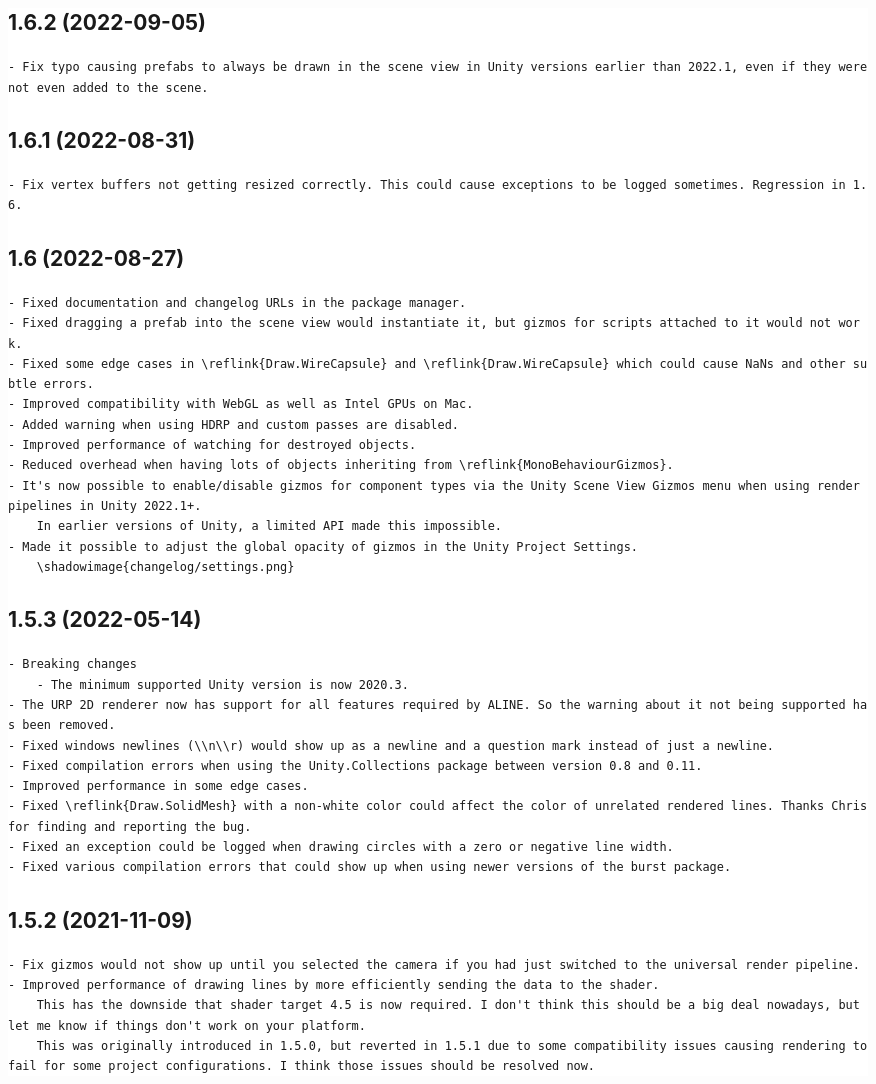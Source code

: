 ## 1.6.2 (2022-09-05)
    - Fix typo causing prefabs to always be drawn in the scene view in Unity versions earlier than 2022.1, even if they were not even added to the scene.

## 1.6.1 (2022-08-31)
    - Fix vertex buffers not getting resized correctly. This could cause exceptions to be logged sometimes. Regression in 1.6.

## 1.6 (2022-08-27)
    - Fixed documentation and changelog URLs in the package manager.
    - Fixed dragging a prefab into the scene view would instantiate it, but gizmos for scripts attached to it would not work.
    - Fixed some edge cases in \reflink{Draw.WireCapsule} and \reflink{Draw.WireCapsule} which could cause NaNs and other subtle errors.
    - Improved compatibility with WebGL as well as Intel GPUs on Mac.
    - Added warning when using HDRP and custom passes are disabled.
    - Improved performance of watching for destroyed objects.
    - Reduced overhead when having lots of objects inheriting from \reflink{MonoBehaviourGizmos}.
    - It's now possible to enable/disable gizmos for component types via the Unity Scene View Gizmos menu when using render pipelines in Unity 2022.1+.
        In earlier versions of Unity, a limited API made this impossible.
    - Made it possible to adjust the global opacity of gizmos in the Unity Project Settings.
        \shadowimage{changelog/settings.png}

## 1.5.3 (2022-05-14)
    - Breaking changes
        - The minimum supported Unity version is now 2020.3.
    - The URP 2D renderer now has support for all features required by ALINE. So the warning about it not being supported has been removed.
    - Fixed windows newlines (\\n\\r) would show up as a newline and a question mark instead of just a newline.
    - Fixed compilation errors when using the Unity.Collections package between version 0.8 and 0.11.
    - Improved performance in some edge cases.
    - Fixed \reflink{Draw.SolidMesh} with a non-white color could affect the color of unrelated rendered lines. Thanks Chris for finding and reporting the bug.
    - Fixed an exception could be logged when drawing circles with a zero or negative line width.
    - Fixed various compilation errors that could show up when using newer versions of the burst package.

## 1.5.2 (2021-11-09)
    - Fix gizmos would not show up until you selected the camera if you had just switched to the universal render pipeline.
    - Improved performance of drawing lines by more efficiently sending the data to the shader.
        This has the downside that shader target 4.5 is now required. I don't think this should be a big deal nowadays, but let me know if things don't work on your platform.
        This was originally introduced in 1.5.0, but reverted in 1.5.1 due to some compatibility issues causing rendering to fail for some project configurations. I think those issues should be resolved now.
